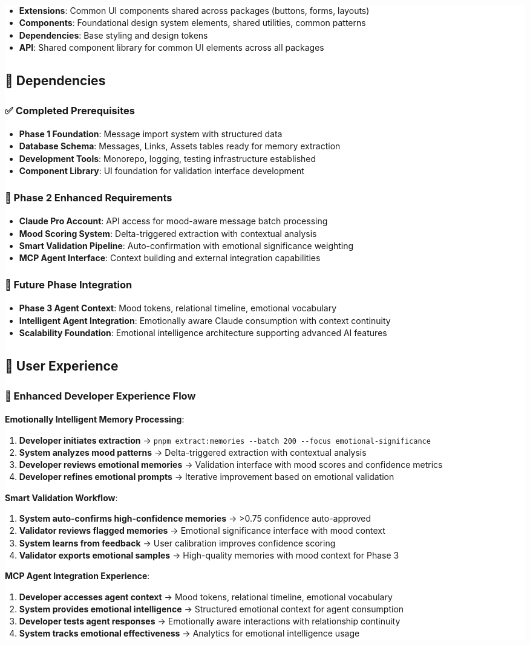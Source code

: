 - **Extensions**: Common UI components shared across packages (buttons, forms, layouts)
- **Components**: Foundational design system elements, shared utilities, common patterns
- **Dependencies**: Base styling and design tokens
- **API**: Shared component library for common UI elements across all packages

## 🔗 Dependencies

### ✅ Completed Prerequisites

- **Phase 1 Foundation**: Message import system with structured data
- **Database Schema**: Messages, Links, Assets tables ready for memory extraction
- **Development Tools**: Monorepo, logging, testing infrastructure established
- **Component Library**: UI foundation for validation interface development

### 🔄 Phase 2 Enhanced Requirements

- **Claude Pro Account**: API access for mood-aware message batch processing
- **Mood Scoring System**: Delta-triggered extraction with contextual analysis
- **Smart Validation Pipeline**: Auto-confirmation with emotional significance weighting
- **MCP Agent Interface**: Context building and external integration capabilities

### 🔮 Future Phase Integration

- **Phase 3 Agent Context**: Mood tokens, relational timeline, emotional vocabulary
- **Intelligent Agent Integration**: Emotionally aware Claude consumption with context continuity
- **Scalability Foundation**: Emotional intelligence architecture supporting advanced AI features

## 🎨 User Experience

### 🔄 Enhanced Developer Experience Flow

**Emotionally Intelligent Memory Processing**:

1. **Developer initiates extraction** → `pnpm extract:memories --batch 200 --focus emotional-significance`
2. **System analyzes mood patterns** → Delta-triggered extraction with contextual analysis
3. **Developer reviews emotional memories** → Validation interface with mood scores and confidence metrics
4. **Developer refines emotional prompts** → Iterative improvement based on emotional validation

**Smart Validation Workflow**:

1. **System auto-confirms high-confidence memories** → >0.75 confidence auto-approved
2. **Validator reviews flagged memories** → Emotional significance interface with mood context
3. **System learns from feedback** → User calibration improves confidence scoring
4. **Validator exports emotional samples** → High-quality memories with mood context for Phase 3

**MCP Agent Integration Experience**:

1. **Developer accesses agent context** → Mood tokens, relational timeline, emotional vocabulary
2. **System provides emotional intelligence** → Structured emotional context for agent consumption
3. **Developer tests agent responses** → Emotionally aware interactions with relationship continuity
4. **System tracks emotional effectiveness** → Analytics for emotional intelligence usage
